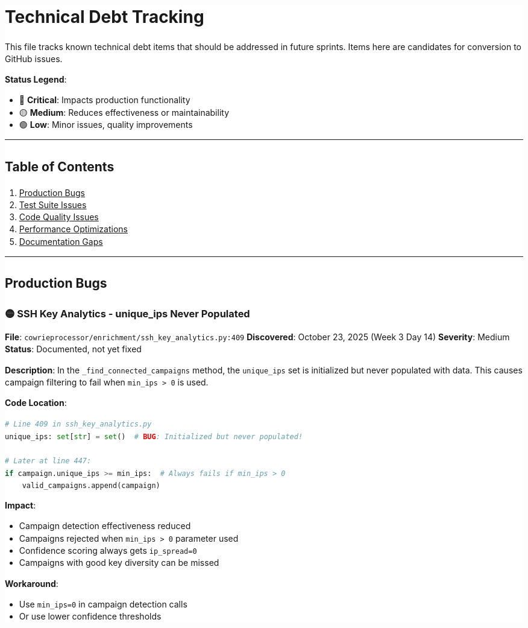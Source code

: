 # Technical Debt Tracking

This file tracks known technical debt items that should be addressed in future sprints. Items here are candidates for conversion to GitHub issues.

**Status Legend**:
- 🔴 **Critical**: Impacts production functionality
- 🟡 **Medium**: Reduces effectiveness or maintainability
- 🟢 **Low**: Minor issues, quality improvements

---

## Table of Contents

1. [Production Bugs](#production-bugs)
2. [Test Suite Issues](#test-suite-issues)
3. [Code Quality Issues](#code-quality-issues)
4. [Performance Optimizations](#performance-optimizations)
5. [Documentation Gaps](#documentation-gaps)

---

## Production Bugs

### 🟡 SSH Key Analytics - unique_ips Never Populated
**File**: `cowrieprocessor/enrichment/ssh_key_analytics.py:409`
**Discovered**: October 23, 2025 (Week 3 Day 14)
**Severity**: Medium
**Status**: Documented, not yet fixed

**Description**:
In the `_find_connected_campaigns` method, the `unique_ips` set is initialized but never populated with data. This causes campaign filtering to fail when `min_ips > 0` is used.

**Code Location**:
```python
# Line 409 in ssh_key_analytics.py
unique_ips: set[str] = set()  # BUG: Initialized but never populated!

# Later at line 447:
if campaign.unique_ips >= min_ips:  # Always fails if min_ips > 0
    valid_campaigns.append(campaign)
```

**Impact**:
- Campaign detection effectiveness reduced
- Campaigns rejected when `min_ips > 0` parameter used
- Confidence scoring always gets `ip_spread=0`
- Campaigns with good key diversity can be missed

**Workaround**:
- Use `min_ips=0` in campaign detection calls
- Or use lower confidence thresholds
